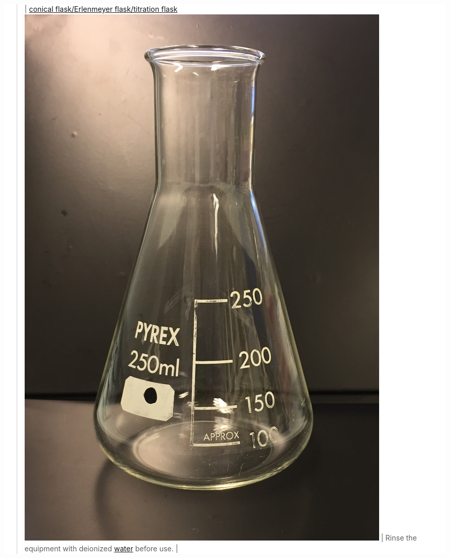 > | [conical flask/Erlenmeyer flask/titration flask](Erlenmeyer%20flask.md)<br/>![conical flask/Erlenmeyer flask/titration flask](../archives/Wikimedia%20Commons/250%20mL%20Erlenmeyer%20flask.jpg) | Rinse the equipment with deionized [water](water.md) before use. |